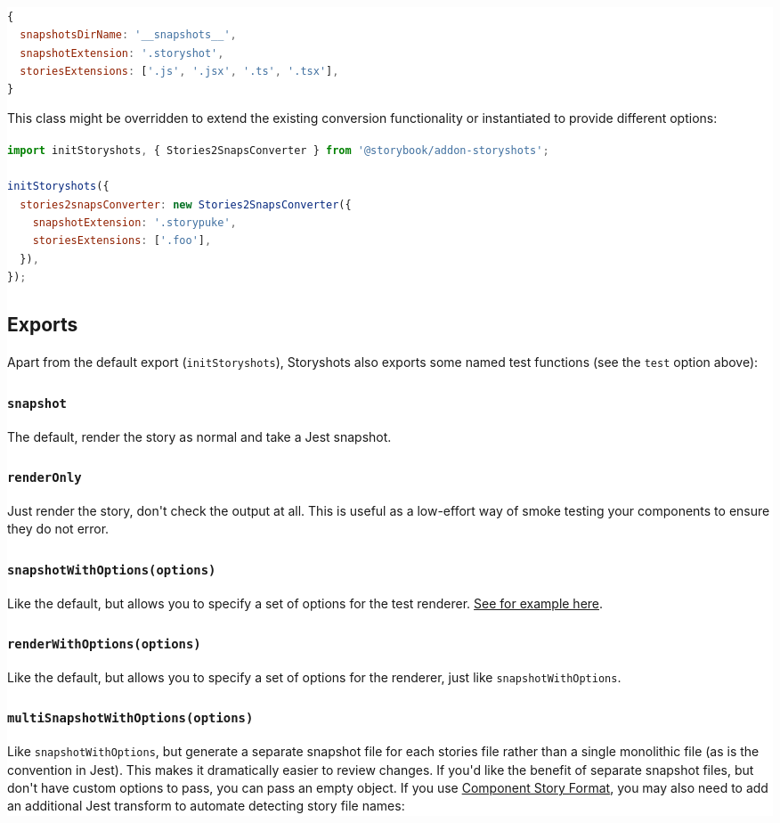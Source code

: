 ```js
{
  snapshotsDirName: '__snapshots__',
  snapshotExtension: '.storyshot',
  storiesExtensions: ['.js', '.jsx', '.ts', '.tsx'],
}
```

This class might be overridden to extend the existing conversion functionality or instantiated to provide different options:

```js
import initStoryshots, { Stories2SnapsConverter } from '@storybook/addon-storyshots';

initStoryshots({
  stories2snapsConverter: new Stories2SnapsConverter({
    snapshotExtension: '.storypuke',
    storiesExtensions: ['.foo'],
  }),
});
```

## Exports

Apart from the default export (`initStoryshots`), Storyshots also exports some named test functions (see the `test` option above):

### `snapshot`

The default, render the story as normal and take a Jest snapshot.

### `renderOnly`

Just render the story, don't check the output at all. This is useful as a low-effort way of smoke testing your
components to ensure they do not error.

### `snapshotWithOptions(options)`

Like the default, but allows you to specify a set of options for the test renderer. [See for example here](https://github.com/storybookjs/storybook/blob/b915b5439786e0edb17d7f5ab404bba9f7919381/examples/test-cra/src/storyshots.test.js#L14-L16).

### `renderWithOptions(options)`

Like the default, but allows you to specify a set of options for the renderer, just like `snapshotWithOptions`.

### `multiSnapshotWithOptions(options)`

Like `snapshotWithOptions`, but generate a separate snapshot file for each stories file rather than a single monolithic file (as is the convention in Jest). This makes it dramatically easier to review changes. If you'd like the benefit of separate snapshot files, but don't have custom options to pass, you can pass an empty object.
If you use [Component Story Format](https://storybook.js.org/docs/react/api/csf), you may also need to add an additional Jest transform to automate detecting story file names:
